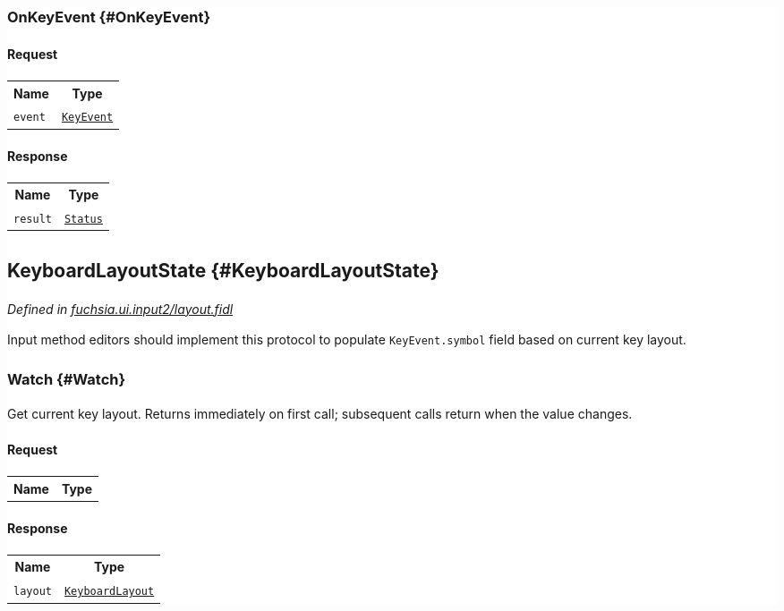 ### OnKeyEvent {#OnKeyEvent}


#### Request
<table>
    <tr><th>Name</th><th>Type</th></tr>
    <tr>
            <td><code>event</code></td>
            <td>
                <code><a class='link' href='#KeyEvent'>KeyEvent</a></code>
            </td>
        </tr></table>


#### Response
<table>
    <tr><th>Name</th><th>Type</th></tr>
    <tr>
            <td><code>result</code></td>
            <td>
                <code><a class='link' href='#Status'>Status</a></code>
            </td>
        </tr></table>

## KeyboardLayoutState {#KeyboardLayoutState}
*Defined in [fuchsia.ui.input2/layout.fidl](https://fuchsia.googlesource.com/fuchsia/+/master/sdk/fidl/fuchsia.ui.input2/layout.fidl#13)*

<p>Input method editors should implement this protocol to populate
<code>KeyEvent.symbol</code> field based on current key layout.</p>

### Watch {#Watch}

<p>Get current key layout. Returns immediately on first call;
subsequent calls return when the value changes.</p>

#### Request
<table>
    <tr><th>Name</th><th>Type</th></tr>
    </table>


#### Response
<table>
    <tr><th>Name</th><th>Type</th></tr>
    <tr>
            <td><code>layout</code></td>
            <td>
                <code><a class='link' href='#KeyboardLayout'>KeyboardLayout</a></code>
            </td>
        </tr></table>
